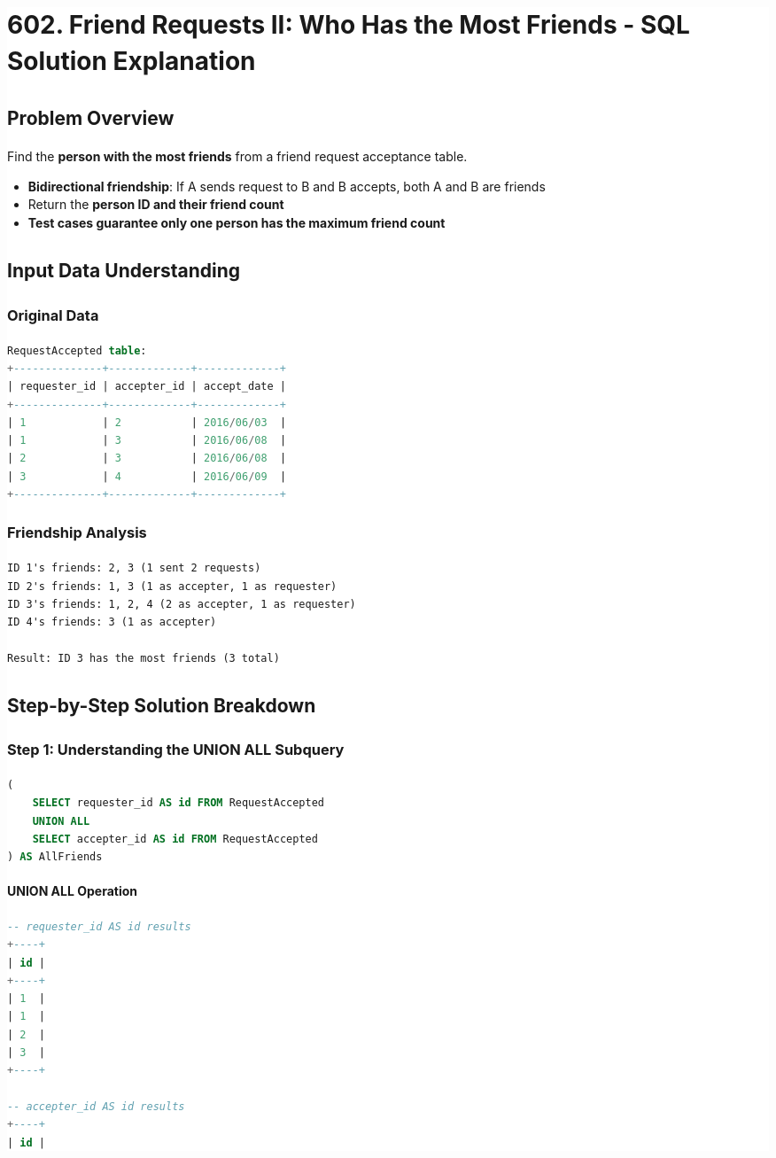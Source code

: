 # 602. Friend Requests II: Who Has the Most Friends - SQL Solution Explanation

## Problem Overview
Find the **person with the most friends** from a friend request acceptance table.
- **Bidirectional friendship**: If A sends request to B and B accepts, both A and B are friends
- Return the **person ID and their friend count**
- **Test cases guarantee only one person has the maximum friend count**

## Input Data Understanding

### Original Data
```sql
RequestAccepted table:
+--------------+-------------+-------------+
| requester_id | accepter_id | accept_date |
+--------------+-------------+-------------+
| 1            | 2           | 2016/06/03  |
| 1            | 3           | 2016/06/08  |
| 2            | 3           | 2016/06/08  |
| 3            | 4           | 2016/06/09  |
+--------------+-------------+-------------+
```

### Friendship Analysis
```
ID 1's friends: 2, 3 (1 sent 2 requests)
ID 2's friends: 1, 3 (1 as accepter, 1 as requester)
ID 3's friends: 1, 2, 4 (2 as accepter, 1 as requester)
ID 4's friends: 3 (1 as accepter)

Result: ID 3 has the most friends (3 total)
```

## Step-by-Step Solution Breakdown

### Step 1: Understanding the UNION ALL Subquery

```sql
(
    SELECT requester_id AS id FROM RequestAccepted
    UNION ALL
    SELECT accepter_id AS id FROM RequestAccepted
) AS AllFriends
```

#### UNION ALL Operation
```sql
-- requester_id AS id results
+----+
| id |
+----+
| 1  |
| 1  |
| 2  |
| 3  |
+----+

-- accepter_id AS id results  
+----+
| id |
```
